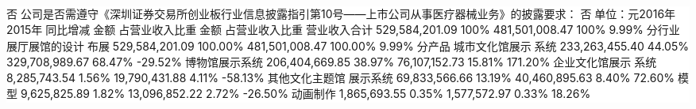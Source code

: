 否
公司是否需遵守《深圳证券交易所创业板行业信息披露指引第10号——上市公司从事医疗器械业务》的披露要求：
否
单位：元2016年
2015年
同比增减
金额
占营业收入比重
金额
占营业收入比重
营业收入合计
529,584,201.09
100%
481,501,008.47
100%
9.99%
分行业
展厅展馆的设计
布展
529,584,201.09
100.00%
481,501,008.47
100.00%
9.99%
分产品
城市文化馆展示
系统
233,263,455.40
44.05%
329,708,989.67
68.47%
-29.52%
博物馆展示系统
206,404,669.85
38.97%
76,107,152.73
15.81%
171.20%
企业文化馆展示
系统
8,285,743.54
1.56%
19,790,431.88
4.11%
-58.13%
其他文化主题馆
展示系统
69,833,566.66
13.19%
40,460,895.63
8.40%
72.60%
模型
9,625,825.89
1.82%
13,096,852.22
2.72%
-26.50%
动画制作
1,865,693.55
0.35%
1,577,572.97
0.33%
18.26%